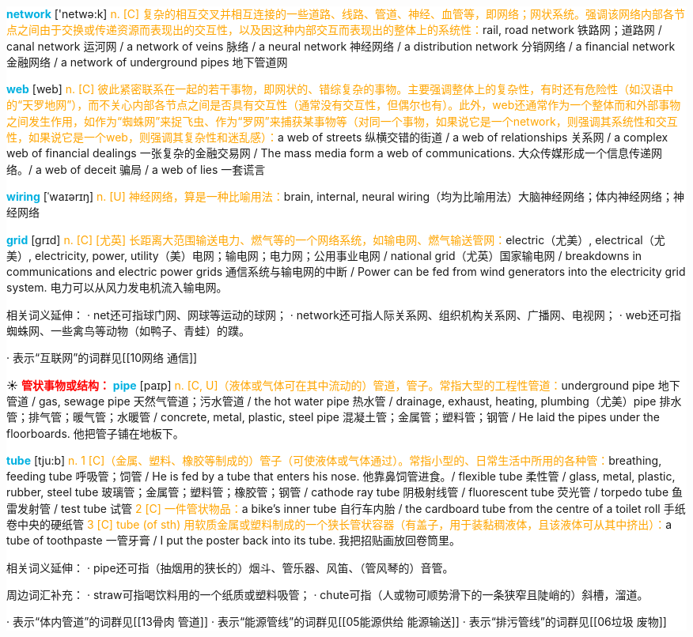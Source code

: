 <font color="sky blue">**network**</font> ['netwə:k] 
<font color="orange">n. [C] 复杂的相互交叉并相互连接的一些道路、线路、管道、神经、血管等，即网络；网状系统。强调该网络内部各节点之间由于交换或传递资源而表现出的交互性，以及因这种内部交互而表现出的整体上的系统性：</font>rail, road network 铁路网；道路网 / canal network 运河网 / a network of veins 脉络 / a neural network 神经网络 / a distribution network 分销网络 / a financial network 金融网络 / a network of underground pipes 地下管道网

<font color="sky blue">**web**</font> [web] 
<font color="orange">n. [C] 彼此紧密联系在一起的若干事物，即网状的、错综复杂的事物。主要强调整体上的复杂性，有时还有危险性（如汉语中的“天罗地网”），而不关心内部各节点之间是否具有交互性（通常没有交互性，但偶尔也有）。此外，web还通常作为一个整体而和外部事物之间发生作用，如作为“蜘蛛网”来捉飞虫、作为“罗网”来捕获某事物等（对同一个事物，如果说它是一个network，则强调其系统性和交互性，如果说它是一个web，则强调其复杂性和迷乱感）：</font>a web of streets 纵横交错的街道 / a web of relationships 关系网 / a complex web of financial dealings 一张复杂的金融交易网 / The mass media form a web of communications. 大众传媒形成一个信息传递网络。/ a web of deceit 骗局 / a web of lies 一套谎言
           
<font color="sky blue">**wiring**</font> [ˈwaɪərɪŋ]
<font color="orange">n. [U] 神经网络，算是一种比喻用法：</font>brain, internal, neural wiring（均为比喻用法）大脑神经网络；体内神经网络；神经网络
           
<font color="sky blue">**grid**</font> [grɪd]
<font color="orange">n. [C] [尤英] 长距离大范围输送电力、燃气等的一个网络系统，如输电网、燃气输送管网：</font>electric（尤美）, electrical（尤美）, electricity, power, utility（美）电网；输电网；电力网；公用事业电网 / national grid（尤英）国家输电网 / breakdowns in communications and electric power grids 通信系统与输电网的中断 / Power can be fed from wind generators into the electricity grid system. 电力可以从风力发电机流入输电网。

相关词义延伸：
· net还可指球门网、网球等运动的球网；
· network还可指人际关系网、组织机构关系网、广播网、电视网；
· web还可指蜘蛛网、一些禽鸟等动物（如鸭子、青蛙）的蹼。

· 表示“互联网”的词群见[[10网络 通信]]

☀ <font color="red">**管状事物或结构：**</font>
<font color="sky blue">**pipe**</font> [paɪp] 
<font color="orange">n. [C, U]（液体或气体可在其中流动的）管道，管子。常指大型的工程性管道：</font>underground pipe 地下管道 / gas, sewage pipe 天然气管道；污水管道 / the hot water pipe 热水管 / drainage, exhaust, heating, plumbing（尤美）pipe 排水管；排气管；暖气管；水暖管 / concrete, metal, plastic, steel pipe 混凝土管；金属管；塑料管；钢管 / He laid the pipes under the floorboards. 他把管子铺在地板下。

<font color="sky blue">**tube**</font> [tju:b] 
<font color="orange">n. 1 [C]（金属、塑料、橡胶等制成的）管子（可使液体或气体通过）。常指小型的、日常生活中所用的各种管：</font>breathing, feeding tube 呼吸管；饲管 / He is fed by a tube that enters his nose. 他靠鼻饲管进食。/ flexible tube 柔性管 / glass, metal, plastic, rubber, steel tube 玻璃管；金属管；塑料管；橡胶管；钢管 / cathode ray tube 阴极射线管 / fluorescent tube 荧光管 / torpedo tube 鱼雷发射管 / test tube 试管 <font color="orange">2 [C] 一件管状物品：</font>a bike’s inner tube 自行车内胎 / the cardboard tube from the centre of a toilet roll 手纸卷中央的硬纸管 <font color="orange">3 [C] tube (of sth) 用软质金属或塑料制成的一个狭长管状容器（有盖子，用于装黏稠液体，且该液体可从其中挤出）：</font>a tube of toothpaste 一管牙膏 / I put the poster back into its tube. 我把招贴画放回卷筒里。
          
相关词义延伸：
· pipe还可指（抽烟用的狭长的）烟斗、管乐器、风笛、（管风琴的）音管。

周边词汇补充：
· straw可指喝饮料用的一个纸质或塑料吸管；
· chute可指（人或物可顺势滑下的一条狭窄且陡峭的）斜槽，溜道。

· 表示“体内管道”的词群见[[13骨肉 管道]]
· 表示“能源管线”的词群见[[05能源供给 能源输送]]
· 表示“排污管线”的词群见[[06垃圾 废物]]
